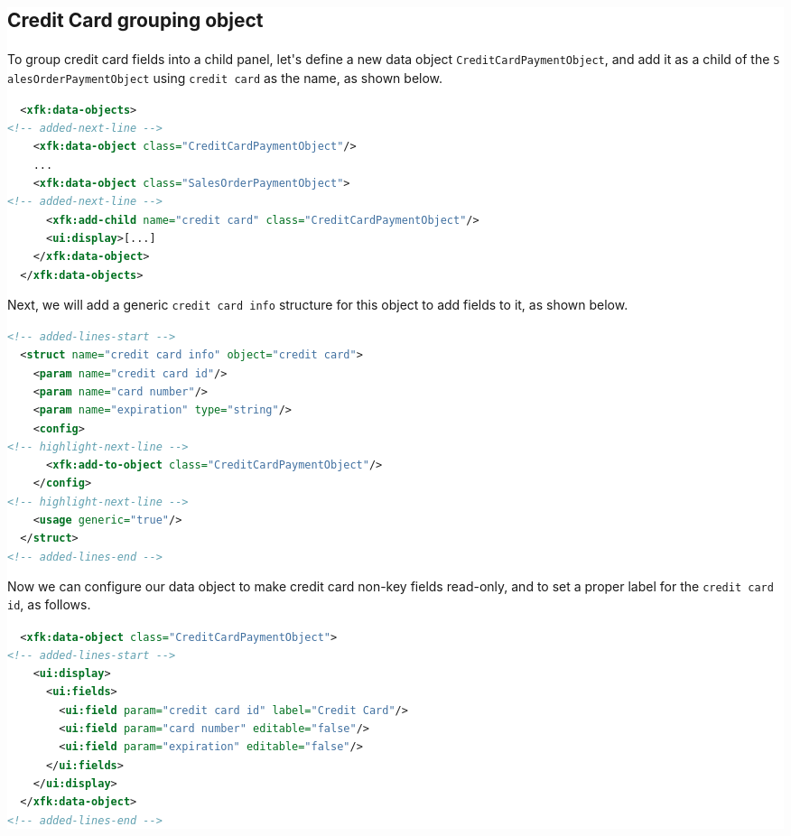## Credit Card grouping object

To group credit card fields into a child panel, let's define a new data object `CreditCardPaymentObject`, and add it as a child of the `SalesOrderPaymentObject` using `credit card` as the name, as shown below.

```xml title="sales_order.xom"
  <xfk:data-objects>
<!-- added-next-line -->
    <xfk:data-object class="CreditCardPaymentObject"/>
    ...
    <xfk:data-object class="SalesOrderPaymentObject">
<!-- added-next-line -->
      <xfk:add-child name="credit card" class="CreditCardPaymentObject"/>
      <ui:display>[...]
    </xfk:data-object>
  </xfk:data-objects>
```

Next, we will add a generic `credit card info` structure for this object to add fields to it, as shown below.

```xml title="sales_order.xom"
<!-- added-lines-start -->
  <struct name="credit card info" object="credit card">
    <param name="credit card id"/>
    <param name="card number"/>
    <param name="expiration" type="string"/>
    <config>
<!-- highlight-next-line -->
      <xfk:add-to-object class="CreditCardPaymentObject"/>
    </config>
<!-- highlight-next-line -->
    <usage generic="true"/>
  </struct>
<!-- added-lines-end -->
```

Now we can configure our data object to make credit card non-key fields read-only, and to set a proper label for the `credit card id`, as follows.

```xml title="sales_order.xom"
  <xfk:data-object class="CreditCardPaymentObject">
<!-- added-lines-start -->
    <ui:display>
      <ui:fields>
        <ui:field param="credit card id" label="Credit Card"/>
        <ui:field param="card number" editable="false"/>
        <ui:field param="expiration" editable="false"/>
      </ui:fields>
    </ui:display>
  </xfk:data-object>
<!-- added-lines-end -->
```
